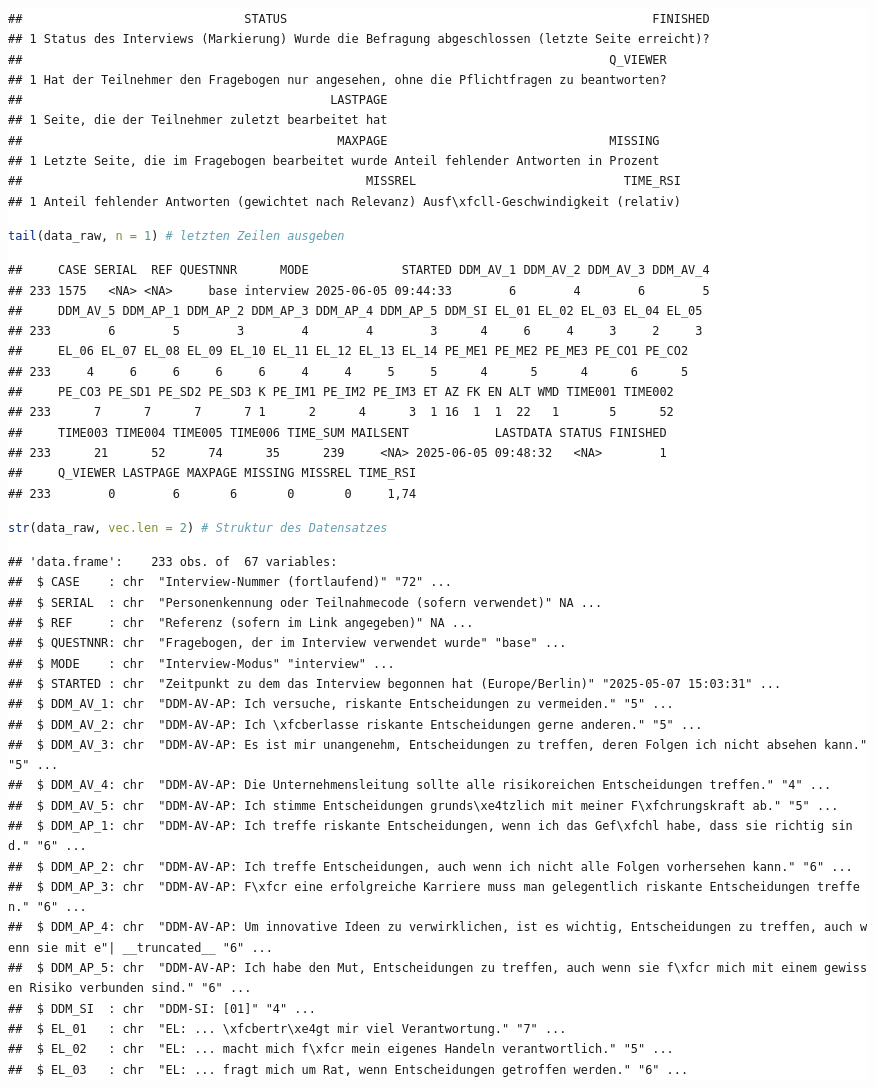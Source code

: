 ```
##                               STATUS                                                   FINISHED
## 1 Status des Interviews (Markierung) Wurde die Befragung abgeschlossen (letzte Seite erreicht)?
##                                                                                  Q_VIEWER
## 1 Hat der Teilnehmer den Fragebogen nur angesehen, ohne die Pflichtfragen zu beantworten?
##                                           LASTPAGE
## 1 Seite, die der Teilnehmer zuletzt bearbeitet hat
##                                            MAXPAGE                               MISSING
## 1 Letzte Seite, die im Fragebogen bearbeitet wurde Anteil fehlender Antworten in Prozent
##                                                MISSREL                             TIME_RSI
## 1 Anteil fehlender Antworten (gewichtet nach Relevanz) Ausf\xfcll-Geschwindigkeit (relativ)
```

``` r
tail(data_raw, n = 1) # letzten Zeilen ausgeben
```

```
##     CASE SERIAL  REF QUESTNNR      MODE             STARTED DDM_AV_1 DDM_AV_2 DDM_AV_3 DDM_AV_4
## 233 1575   <NA> <NA>     base interview 2025-06-05 09:44:33        6        4        6        5
##     DDM_AV_5 DDM_AP_1 DDM_AP_2 DDM_AP_3 DDM_AP_4 DDM_AP_5 DDM_SI EL_01 EL_02 EL_03 EL_04 EL_05
## 233        6        5        3        4        4        3      4     6     4     3     2     3
##     EL_06 EL_07 EL_08 EL_09 EL_10 EL_11 EL_12 EL_13 EL_14 PE_ME1 PE_ME2 PE_ME3 PE_CO1 PE_CO2
## 233     4     6     6     6     6     4     4     5     5      4      5      4      6      5
##     PE_CO3 PE_SD1 PE_SD2 PE_SD3 K PE_IM1 PE_IM2 PE_IM3 ET AZ FK EN ALT WMD TIME001 TIME002
## 233      7      7      7      7 1      2      4      3  1 16  1  1  22   1       5      52
##     TIME003 TIME004 TIME005 TIME006 TIME_SUM MAILSENT            LASTDATA STATUS FINISHED
## 233      21      52      74      35      239     <NA> 2025-06-05 09:48:32   <NA>        1
##     Q_VIEWER LASTPAGE MAXPAGE MISSING MISSREL TIME_RSI
## 233        0        6       6       0       0     1,74
```

``` r
str(data_raw, vec.len = 2) # Struktur des Datensatzes
```

```
## 'data.frame':	233 obs. of  67 variables:
##  $ CASE    : chr  "Interview-Nummer (fortlaufend)" "72" ...
##  $ SERIAL  : chr  "Personenkennung oder Teilnahmecode (sofern verwendet)" NA ...
##  $ REF     : chr  "Referenz (sofern im Link angegeben)" NA ...
##  $ QUESTNNR: chr  "Fragebogen, der im Interview verwendet wurde" "base" ...
##  $ MODE    : chr  "Interview-Modus" "interview" ...
##  $ STARTED : chr  "Zeitpunkt zu dem das Interview begonnen hat (Europe/Berlin)" "2025-05-07 15:03:31" ...
##  $ DDM_AV_1: chr  "DDM-AV-AP: Ich versuche, riskante Entscheidungen zu vermeiden." "5" ...
##  $ DDM_AV_2: chr  "DDM-AV-AP: Ich \xfcberlasse riskante Entscheidungen gerne anderen." "5" ...
##  $ DDM_AV_3: chr  "DDM-AV-AP: Es ist mir unangenehm, Entscheidungen zu treffen, deren Folgen ich nicht absehen kann." "5" ...
##  $ DDM_AV_4: chr  "DDM-AV-AP: Die Unternehmensleitung sollte alle risikoreichen Entscheidungen treffen." "4" ...
##  $ DDM_AV_5: chr  "DDM-AV-AP: Ich stimme Entscheidungen grunds\xe4tzlich mit meiner F\xfchrungskraft ab." "5" ...
##  $ DDM_AP_1: chr  "DDM-AV-AP: Ich treffe riskante Entscheidungen, wenn ich das Gef\xfchl habe, dass sie richtig sind." "6" ...
##  $ DDM_AP_2: chr  "DDM-AV-AP: Ich treffe Entscheidungen, auch wenn ich nicht alle Folgen vorhersehen kann." "6" ...
##  $ DDM_AP_3: chr  "DDM-AV-AP: F\xfcr eine erfolgreiche Karriere muss man gelegentlich riskante Entscheidungen treffen." "6" ...
##  $ DDM_AP_4: chr  "DDM-AV-AP: Um innovative Ideen zu verwirklichen, ist es wichtig, Entscheidungen zu treffen, auch wenn sie mit e"| __truncated__ "6" ...
##  $ DDM_AP_5: chr  "DDM-AV-AP: Ich habe den Mut, Entscheidungen zu treffen, auch wenn sie f\xfcr mich mit einem gewissen Risiko verbunden sind." "6" ...
##  $ DDM_SI  : chr  "DDM-SI: [01]" "4" ...
##  $ EL_01   : chr  "EL: ... \xfcbertr\xe4gt mir viel Verantwortung." "7" ...
##  $ EL_02   : chr  "EL: ... macht mich f\xfcr mein eigenes Handeln verantwortlich." "5" ...
##  $ EL_03   : chr  "EL: ... fragt mich um Rat, wenn Entscheidungen getroffen werden." "6" ...
```
